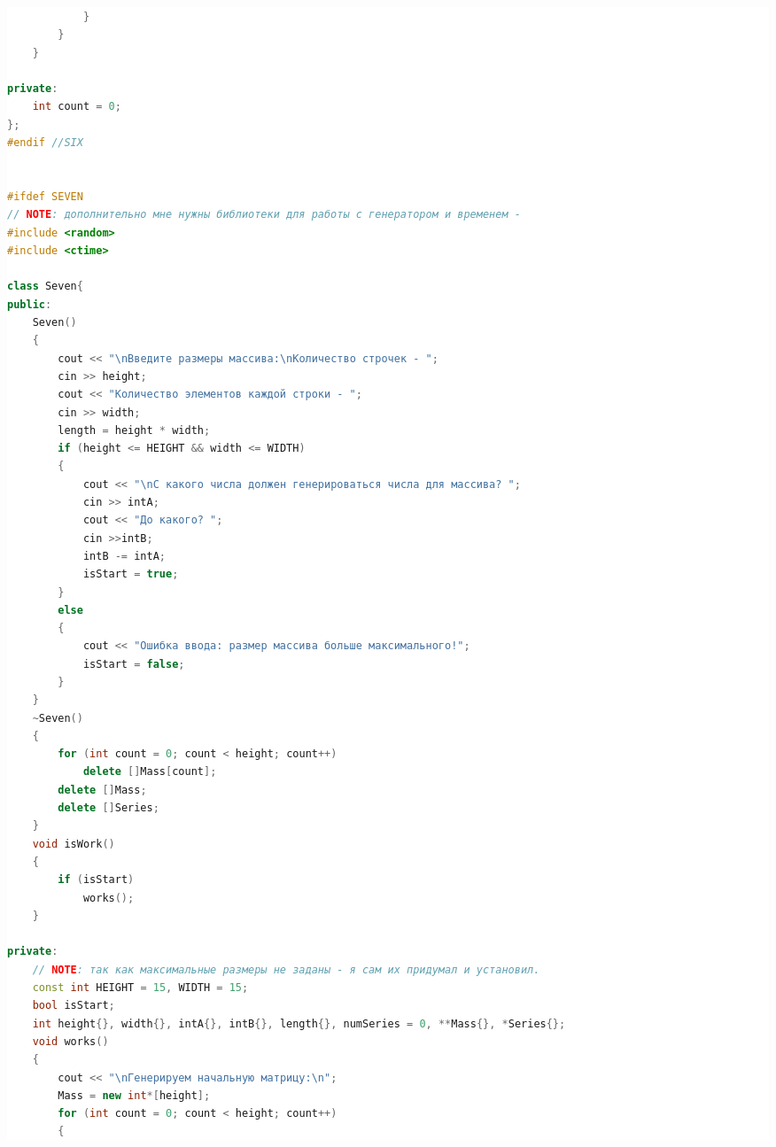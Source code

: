 ```cpp
            }
        }
    }

private:
    int count = 0;
};
#endif //SIX


#ifdef SEVEN
// NOTE: дополнительно мне нужны библиотеки для работы с генератором и временем -
#include <random>
#include <ctime>

class Seven{
public:
    Seven()
    {
        cout << "\nВведите размеры массива:\nКоличество строчек - ";
        cin >> height;
        cout << "Количество элементов каждой строки - ";
        cin >> width;
        length = height * width;
        if (height <= HEIGHT && width <= WIDTH)
        {
            cout << "\nС какого числа должен генерироваться числа для массива? ";
            cin >> intA;
            cout << "До какого? ";
            cin >>intB;
            intB -= intA;
            isStart = true;
        }
        else
        {
            cout << "Ошибка ввода: размер массива больше максимального!";
            isStart = false;
        }
    }
    ~Seven()
    {
        for (int count = 0; count < height; count++)
            delete []Mass[count];
        delete []Mass;
        delete []Series;
    }
    void isWork()
    {
        if (isStart)
            works();
    }

private:
    // NOTE: так как максимальные размеры не заданы - я сам их придумал и установил.
    const int HEIGHT = 15, WIDTH = 15;
    bool isStart;
    int height{}, width{}, intA{}, intB{}, length{}, numSeries = 0, **Mass{}, *Series{};
    void works()
    {
        cout << "\nГенерируем начальную матрицу:\n";
        Mass = new int*[height];
        for (int count = 0; count < height; count++)
        {
```
